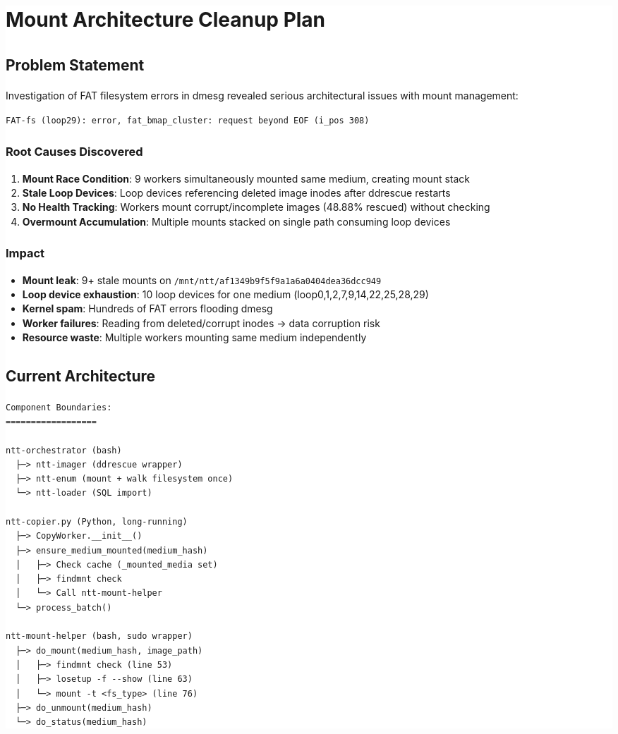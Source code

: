 

# Mount Architecture Cleanup Plan

## Problem Statement

Investigation of FAT filesystem errors in dmesg revealed serious architectural issues with mount management:

```
FAT-fs (loop29): error, fat_bmap_cluster: request beyond EOF (i_pos 308)
```

### Root Causes Discovered

1. **Mount Race Condition**: 9 workers simultaneously mounted same medium, creating mount stack
2. **Stale Loop Devices**: Loop devices referencing deleted image inodes after ddrescue restarts
3. **No Health Tracking**: Workers mount corrupt/incomplete images (48.88% rescued) without checking
4. **Overmount Accumulation**: Multiple mounts stacked on single path consuming loop devices

### Impact

- **Mount leak**: 9+ stale mounts on `/mnt/ntt/af1349b9f5f9a1a6a0404dea36dcc949`
- **Loop device exhaustion**: 10 loop devices for one medium (loop0,1,2,7,9,14,22,25,28,29)
- **Kernel spam**: Hundreds of FAT errors flooding dmesg
- **Worker failures**: Reading from deleted/corrupt inodes → data corruption risk
- **Resource waste**: Multiple workers mounting same medium independently

## Current Architecture

```
Component Boundaries:
==================

ntt-orchestrator (bash)
  ├─> ntt-imager (ddrescue wrapper)
  ├─> ntt-enum (mount + walk filesystem once)
  └─> ntt-loader (SQL import)

ntt-copier.py (Python, long-running)
  ├─> CopyWorker.__init__()
  ├─> ensure_medium_mounted(medium_hash)
  │   ├─> Check cache (_mounted_media set)
  │   ├─> findmnt check
  │   └─> Call ntt-mount-helper
  └─> process_batch()

ntt-mount-helper (bash, sudo wrapper)
  ├─> do_mount(medium_hash, image_path)
  │   ├─> findmnt check (line 53)
  │   ├─> losetup -f --show (line 63)
  │   └─> mount -t <fs_type> (line 76)
  ├─> do_unmount(medium_hash)
  └─> do_status(medium_hash)
```
